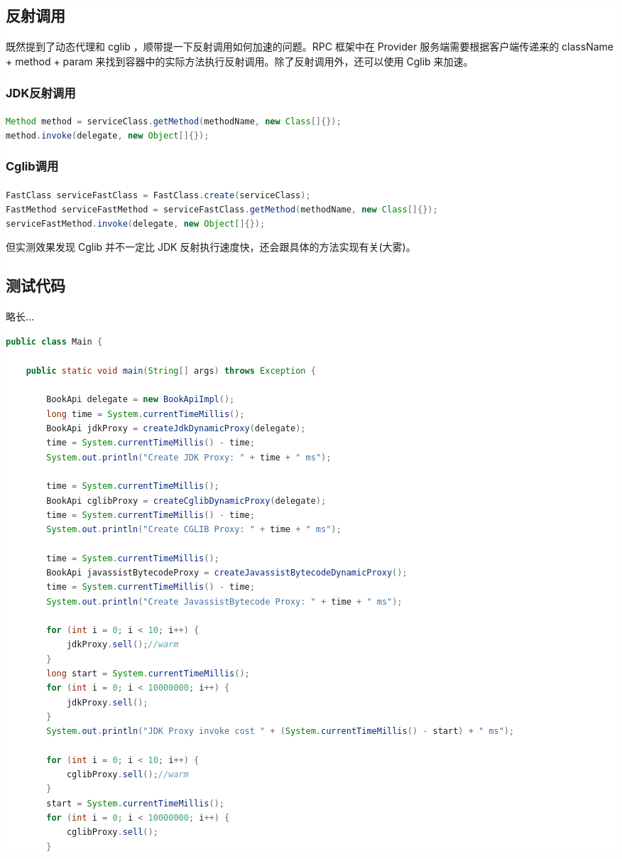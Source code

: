 ## 反射调用

既然提到了动态代理和 cglib ，顺带提一下反射调用如何加速的问题。RPC 框架中在 Provider 服务端需要根据客户端传递来的 className + method + param 来找到容器中的实际方法执行反射调用。除了反射调用外，还可以使用 Cglib 来加速。

### JDK反射调用

```Java
Method method = serviceClass.getMethod(methodName, new Class[]{});
method.invoke(delegate, new Object[]{});
```

### Cglib调用

```Java
FastClass serviceFastClass = FastClass.create(serviceClass);
FastMethod serviceFastMethod = serviceFastClass.getMethod(methodName, new Class[]{});
serviceFastMethod.invoke(delegate, new Object[]{});
```

但实测效果发现 Cglib 并不一定比 JDK 反射执行速度快，还会跟具体的方法实现有关(大雾)。

## 测试代码

略长…

```Java
public class Main {

    public static void main(String[] args) throws Exception {

        BookApi delegate = new BookApiImpl();
        long time = System.currentTimeMillis();
        BookApi jdkProxy = createJdkDynamicProxy(delegate);
        time = System.currentTimeMillis() - time;
        System.out.println("Create JDK Proxy: " + time + " ms");

        time = System.currentTimeMillis();
        BookApi cglibProxy = createCglibDynamicProxy(delegate);
        time = System.currentTimeMillis() - time;
        System.out.println("Create CGLIB Proxy: " + time + " ms");

        time = System.currentTimeMillis();
        BookApi javassistBytecodeProxy = createJavassistBytecodeDynamicProxy();
        time = System.currentTimeMillis() - time;
        System.out.println("Create JavassistBytecode Proxy: " + time + " ms");

        for (int i = 0; i < 10; i++) {
            jdkProxy.sell();//warm
        }
        long start = System.currentTimeMillis();
        for (int i = 0; i < 10000000; i++) {
            jdkProxy.sell();
        }
        System.out.println("JDK Proxy invoke cost " + (System.currentTimeMillis() - start) + " ms");

        for (int i = 0; i < 10; i++) {
            cglibProxy.sell();//warm
        }
        start = System.currentTimeMillis();
        for (int i = 0; i < 10000000; i++) {
            cglibProxy.sell();
        }
```